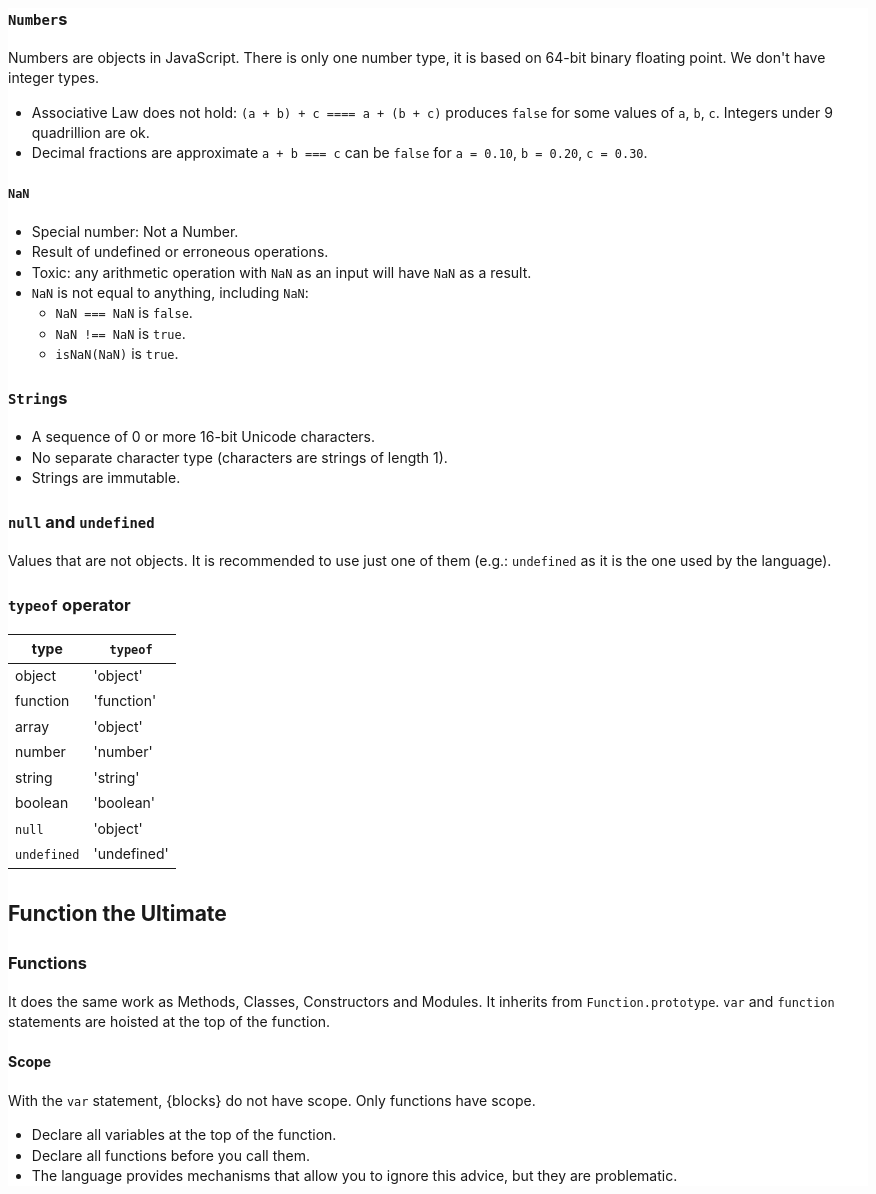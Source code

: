 
### `Number`s
Numbers are objects in JavaScript. There is only one number type, it is based on 64-bit binary floating point. We don't have integer types.
* Associative Law does not hold: `(a + b) + c ==== a + (b + c)` produces `false` for some values of `a`, `b`, `c`. Integers under 9 quadrillion are ok.
* Decimal fractions are approximate `a + b === c` can be `false` for `a = 0.10`, `b = 0.20`, `c = 0.30`.

#### `NaN`
* Special number: Not a Number.
* Result of undefined or erroneous operations.
* Toxic: any arithmetic operation with `NaN` as an input will have `NaN` as a result.
* `NaN` is not equal to anything, including `NaN`:
  - `NaN === NaN` is `false`.
  - `NaN !== NaN` is `true`.
  - `isNaN(NaN)` is `true`.

### `String`s
* A sequence of 0 or more 16-bit Unicode characters.
* No separate character type (characters are strings of length 1).
* Strings are immutable.

### `null` and `undefined`
Values that are not objects. It is recommended to use just one of them (e.g.: `undefined` as it is the one used by the language).

### `typeof` operator
type | `typeof`
-----|--------
object | 'object'   
function | 'function' 
array | 'object'   
number | 'number'   
string | 'string'   
boolean | 'boolean'  
`null` | 'object'   
`undefined` | 'undefined'

## Function the Ultimate

### Functions
It does the same work as Methods, Classes, Constructors and Modules. It inherits from `Function.prototype`. `var` and `function` statements are hoisted at the top of the function.

#### Scope
With the `var` statement, {blocks} do not have scope. Only functions have scope.

* Declare all variables at the top of the function.
* Declare all functions before you call them.
* The language provides mechanisms that allow you to ignore this advice, but they are problematic.
